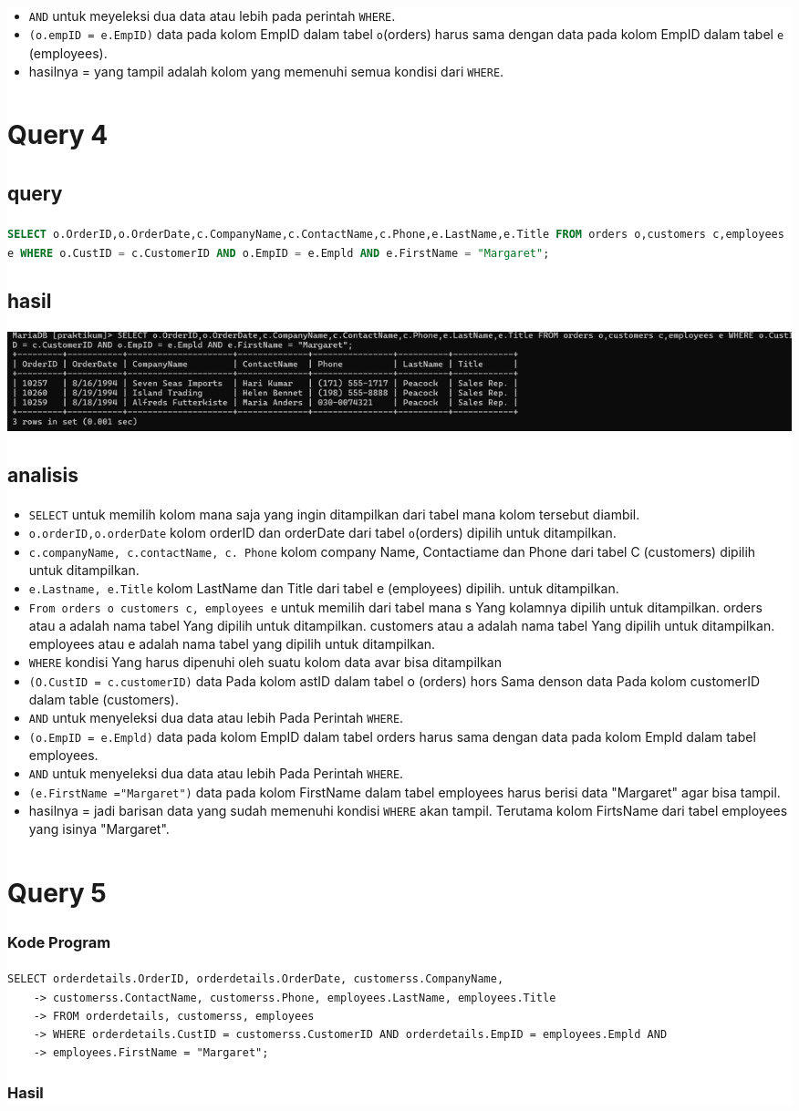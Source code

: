 - `AND` untuk meyeleksi dua data atau lebih pada perintah `WHERE`.
- `(o.empID = e.EmpID)` data pada kolom EmpID dalam tabel `o`(orders) harus sama dengan data pada kolom EmpID dalam tabel `e`(employees).
- hasilnya = yang tampil adalah kolom yang memenuhi semua kondisi dari `WHERE`.

# Query 4
## query
```sql
SELECT o.OrderID,o.OrderDate,c.CompanyName,c.ContactName,c.Phone,e.LastName,e.Title FROM orders o,customers c,employees e WHERE o.CustID = c.CustomerID AND o.EmpID = e.Empld AND e.FirstName = "Margaret";
```
## hasil
![](aseets/4P.png)
## analisis
- `SELECT` untuk memilih kolom mana saja yang ingin ditampilkan dari tabel mana kolom tersebut diambil.
- `o.orderID,o.orderDate` kolom orderID dan orderDate dari tabel `o`(orders) dipilih untuk ditampilkan.
- `c.companyName, c.contactName, c. Phone` kolom company Name, Contactiame dan Phone dari tabel C (customers) dipilih untuk ditampilkan.
- `e.Lastname, e.Title` kolom LastName dan Title dari tabel e (employees) dipilih. untuk ditampilkan.
- `From orders o customers c, employees e` untuk memilih dari tabel mana s Yang kolamnya dipilih untuk ditampilkan. orders atau a adalah nama tabel Yang dipilih untuk ditampilkan. customers atau a adalah nama tabel Yang dipilih untuk ditampilkan. employees atau e adalah nama tabel yang dipilih untuk ditampilkan.
- `WHERE` kondisi Yang harus dipenuhi oleh suatu kolom data avar bisa ditampilkan
- `(O.CustID = c.customerID)` data Pada kolom astID dalam tabel o (orders) hors Sama denson data Pada kolom customerID dalam table (customers).
- `AND` untuk menyeleksi dua data atau lebih Pada Perintah `WHERE`.
-  `(o.EmpID = e.Empld)` data pada kolom EmpID dalam tabel orders harus sama dengan data pada kolom Empld dalam tabel employees.
- `AND` untuk menyeleksi dua data atau lebih Pada Perintah `WHERE`.
- `(e.FirstName ="Margaret")` data pada kolom FirstName dalam tabel employees harus berisi data "Margaret" agar bisa tampil.
- hasilnya = jadi barisan data yang sudah memenuhi kondisi `WHERE` akan tampil. Terutama kolom FirtsName dari tabel employees yang isinya "Margaret".

# Query 5
### Kode Program
```mysql
SELECT orderdetails.OrderID, orderdetails.OrderDate, customerss.CompanyName,
    -> customerss.ContactName, customerss.Phone, employees.LastName, employees.Title
    -> FROM orderdetails, customerss, employees
    -> WHERE orderdetails.CustID = customerss.CustomerID AND orderdetails.EmpID = employees.Empld AND
    -> employees.FirstName = "Margaret";
```
### Hasil